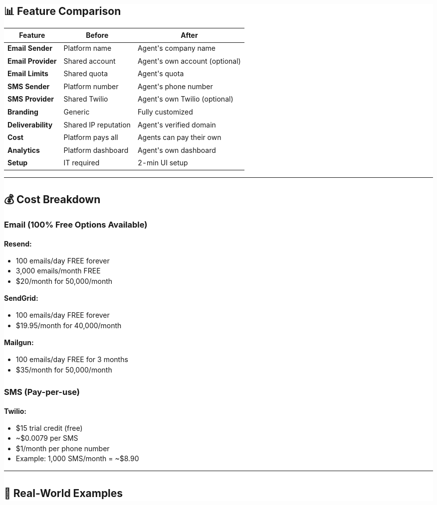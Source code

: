 ## 📊 Feature Comparison

| Feature | Before | After |
|---------|--------|-------|
| **Email Sender** | Platform name | Agent's company name |
| **Email Provider** | Shared account | Agent's own account (optional) |
| **Email Limits** | Shared quota | Agent's quota |
| **SMS Sender** | Platform number | Agent's phone number |
| **SMS Provider** | Shared Twilio | Agent's own Twilio (optional) |
| **Branding** | Generic | Fully customized |
| **Deliverability** | Shared IP reputation | Agent's verified domain |
| **Cost** | Platform pays all | Agents can pay their own |
| **Analytics** | Platform dashboard | Agent's own dashboard |
| **Setup** | IT required | 2-min UI setup |

---

## 💰 Cost Breakdown

### Email (100% Free Options Available)

**Resend:**
- 100 emails/day FREE forever
- 3,000 emails/month FREE
- $20/month for 50,000/month

**SendGrid:**
- 100 emails/day FREE forever
- $19.95/month for 40,000/month

**Mailgun:**
- 100 emails/day FREE for 3 months
- $35/month for 50,000/month

### SMS (Pay-per-use)

**Twilio:**
- $15 trial credit (free)
- ~$0.0079 per SMS
- $1/month per phone number
- Example: 1,000 SMS/month = ~$8.90

---

## 🎨 Real-World Examples
